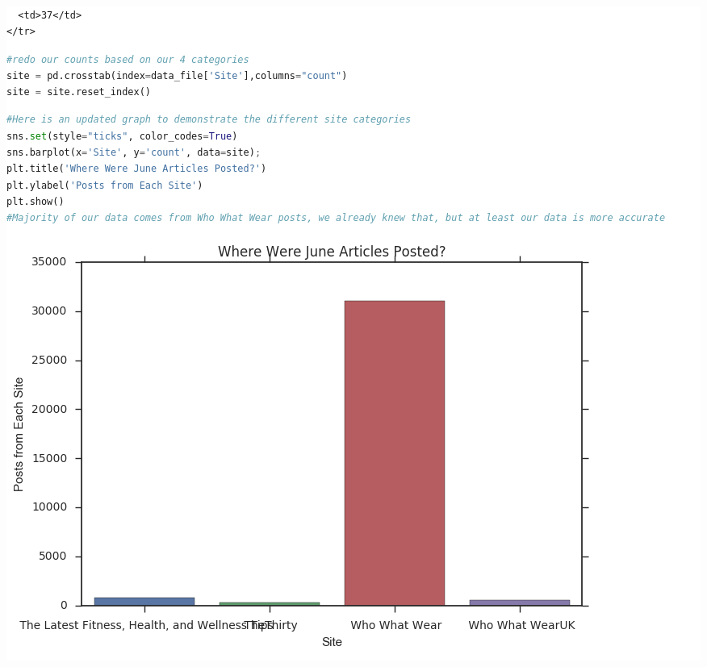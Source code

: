      <td>37</td>
    </tr>
  </tbody>
</table>
</div>




```python
#redo our counts based on our 4 categories
site = pd.crosstab(index=data_file['Site'],columns="count") 
site = site.reset_index()
```


```python
#Here is an updated graph to demonstrate the different site categories
sns.set(style="ticks", color_codes=True)
sns.barplot(x='Site', y='count', data=site);
plt.title('Where Were June Articles Posted?')
plt.ylabel('Posts from Each Site')
plt.show()
#Majority of our data comes from Who What Wear posts, we already knew that, but at least our data is more accurate
```


![png](output_38_0.png)
